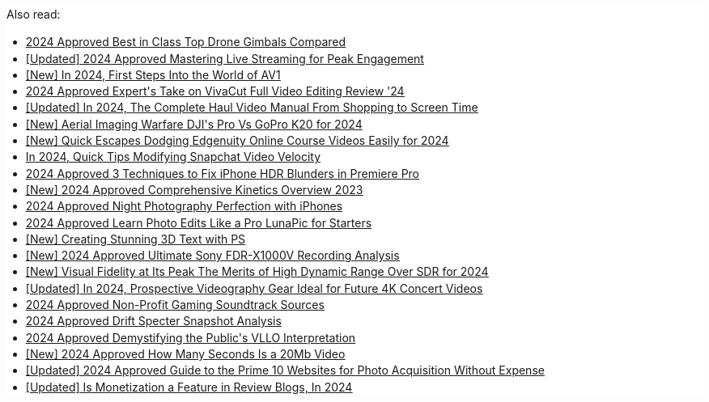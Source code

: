 

<ins class="adsbygoogle"
     style="display:block"
     data-ad-client="ca-pub-7571918770474297"
     data-ad-slot="8358498916"
     data-ad-format="auto"
     data-full-width-responsive="true"></ins>




<span class="atpl-alsoreadstyle">Also read:</span>
<div><ul>
<li><a href="https://article-files.techidaily.com/2024-approved-best-in-class-top-drone-gimbals-compared/"><u>2024 Approved  Best in Class  Top Drone Gimbals Compared</u></a></li>
<li><a href="https://article-files.techidaily.com/updated-2024-approved-mastering-live-streaming-for-peak-engagement/"><u>[Updated] 2024 Approved  Mastering Live Streaming for Peak Engagement</u></a></li>
<li><a href="https://article-files.techidaily.com/new-in-2024-first-steps-into-the-world-of-av1/"><u>[New] In 2024, First Steps Into the World of AV1</u></a></li>
<li><a href="https://article-files.techidaily.com/2024-approved-experts-take-on-vivacut-full-video-editing-review-24/"><u>2024 Approved  Expert's Take on VivaCut  Full Video Editing Review '24</u></a></li>
<li><a href="https://article-files.techidaily.com/updated-in-2024-the-complete-haul-video-manual-from-shopping-to-screen-time/"><u>[Updated] In 2024, The Complete Haul Video Manual  From Shopping to Screen Time</u></a></li>
<li><a href="https://article-files.techidaily.com/new-aerial-imaging-warfare-djis-pro-vs-gopro-k20-for-2024/"><u>[New] Aerial Imaging Warfare  DJI's Pro Vs GoPro K20 for 2024</u></a></li>
<li><a href="https://article-files.techidaily.com/new-quick-escapes-dodging-edgenuity-online-course-videos-easily-for-2024/"><u>[New] Quick Escapes  Dodging Edgenuity Online Course Videos Easily for 2024</u></a></li>
<li><a href="https://article-files.techidaily.com/in-2024-quick-tips-modifying-snapchat-video-velocity/"><u>In 2024, Quick Tips  Modifying Snapchat Video Velocity</u></a></li>
<li><a href="https://article-files.techidaily.com/2024-approved-3-techniques-to-fix-iphone-hdr-blunders-in-premiere-pro/"><u>2024 Approved  3 Techniques to Fix iPhone HDR Blunders in Premiere Pro</u></a></li>
<li><a href="https://article-files.techidaily.com/new-2024-approved-comprehensive-kinetics-overview-2023/"><u>[New] 2024 Approved  Comprehensive Kinetics Overview 2023</u></a></li>
<li><a href="https://article-files.techidaily.com/2024-approved-night-photography-perfection-with-iphones/"><u>2024 Approved  Night Photography Perfection with iPhones</u></a></li>
<li><a href="https://article-files.techidaily.com/2024-approved-learn-photo-edits-like-a-pro-lunapic-for-starters/"><u>2024 Approved  Learn Photo Edits Like a Pro  LunaPic for Starters</u></a></li>
<li><a href="https://article-files.techidaily.com/new-creating-stunning-3d-text-with-ps/"><u>[New] Creating Stunning 3D Text with PS</u></a></li>
<li><a href="https://article-files.techidaily.com/new-2024-approved-ultimate-sony-fdr-x1000v-recording-analysis/"><u>[New] 2024 Approved  Ultimate Sony FDR-X1000V Recording Analysis</u></a></li>
<li><a href="https://article-files.techidaily.com/new-visual-fidelity-at-its-peak-the-merits-of-high-dynamic-range-over-sdr-for-2024/"><u>[New] Visual Fidelity at Its Peak  The Merits of High Dynamic Range Over SDR for 2024</u></a></li>
<li><a href="https://article-files.techidaily.com/updated-in-2024-prospective-videography-gear-ideal-for-future-4k-concert-videos/"><u>[Updated] In 2024, Prospective Videography Gear  Ideal for Future 4K Concert Videos</u></a></li>
<li><a href="https://article-files.techidaily.com/2024-approved-non-profit-gaming-soundtrack-sources/"><u>2024 Approved  Non-Profit Gaming Soundtrack Sources</u></a></li>
<li><a href="https://article-files.techidaily.com/2024-approved-drift-specter-snapshot-analysis/"><u>2024 Approved  Drift Specter Snapshot Analysis</u></a></li>
<li><a href="https://article-files.techidaily.com/2024-approved-demystifying-the-publics-vllo-interpretation/"><u>2024 Approved  Demystifying the Public's VLLO Interpretation</u></a></li>
<li><a href="https://article-files.techidaily.com/1718144126937-new-2024-approved-how-many-seconds-is-a-20mb-video/"><u>[New] 2024 Approved  How Many Seconds Is a 20Mb Video</u></a></li>
<li><a href="https://article-files.techidaily.com/updated-2024-approved-guide-to-the-prime-10-websites-for-photo-acquisition-without-expense/"><u>[Updated] 2024 Approved  Guide to the Prime 10 Websites for Photo Acquisition Without Expense</u></a></li>
<li><a href="https://article-files.techidaily.com/updated-is-monetization-a-feature-in-review-blogs-in-2024/"><u>[Updated] Is Monetization a Feature in Review Blogs, In 2024</u></a></li>
